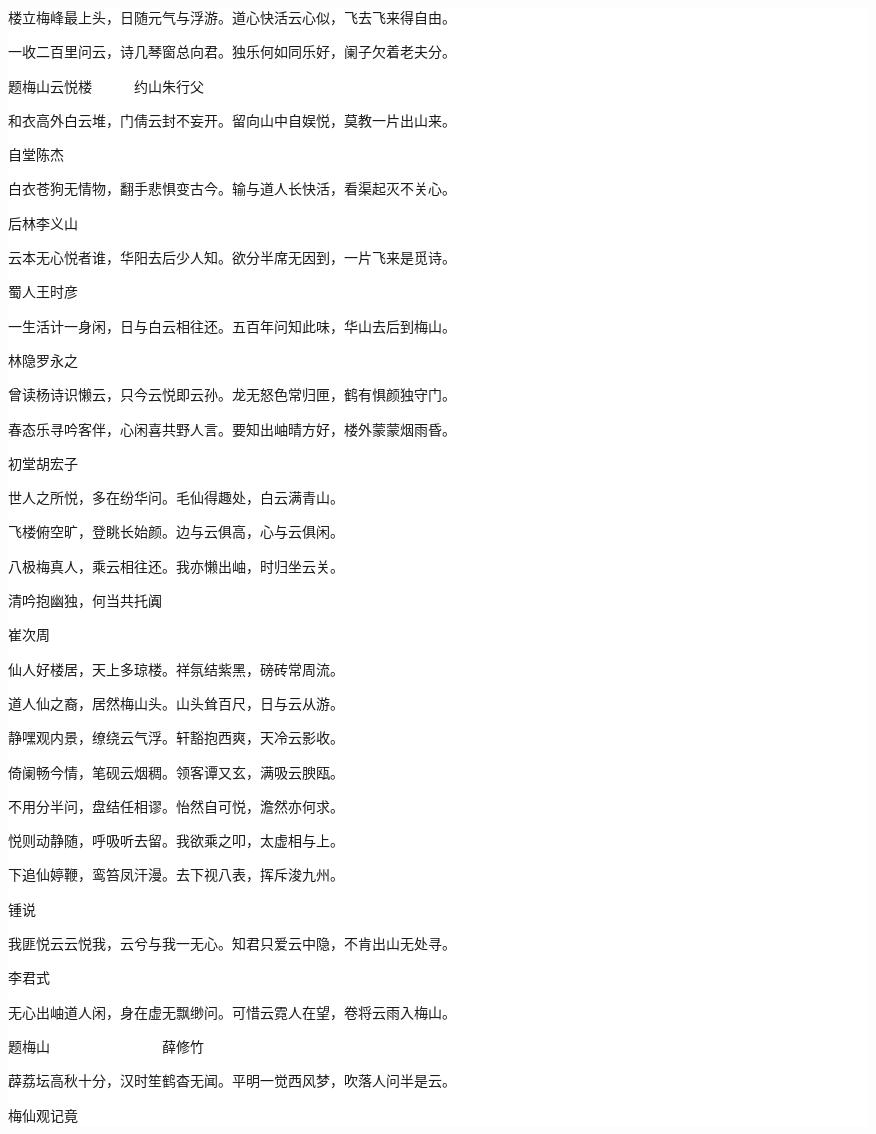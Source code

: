 楼立梅峰最上头，日随元气与浮游。道心快活云心似，飞去飞来得自由。  

一收二百里问云，诗几琴窗总向君。独乐何如同乐好，阑子欠着老夫分。  

题梅山云悦楼　　　约山朱行父  

和衣高外白云堆，门倩云封不妄开。留向山中自娱悦，莫教一片出山来。  

自堂陈杰  

白衣苍狗无情物，翻手悲惧变古今。输与道人长快活，看渠起灭不关心。  

后林李义山  

云本无心悦者谁，华阳去后少人知。欲分半席无因到，一片飞来是觅诗。  

蜀人王时彦  

一生活计一身闲，日与白云相往还。五百年问知此味，华山去后到梅山。  

林隐罗永之  

曾读杨诗识懒云，只今云悦即云孙。龙无怒色常归匣，鹤有惧颜独守门。  

春态乐寻吟客伴，心闲喜共野人言。要知出岫晴方好，楼外蒙蒙烟雨昏。  

初堂胡宏子  

世人之所悦，多在纷华问。毛仙得趣处，白云满青山。  

飞楼俯空旷，登眺长始颜。边与云俱高，心与云俱闲。  

八极梅真人，乘云相往还。我亦懒出岫，时归坐云关。  

清吟抱幽独，何当共托阗  

崔次周  

仙人好楼居，天上多琼楼。祥氛结紫黑，磅砖常周流。  

道人仙之裔，居然梅山头。山头耸百尺，日与云从游。  

静嘿观内景，缭绕云气浮。轩豁抱西爽，天冷云影收。  

倚阑畅今情，笔砚云烟稠。领客谭又玄，满吸云腴瓯。  

不用分半问，盘结任相谬。怡然自可悦，澹然亦何求。  

悦则动静随，呼吸听去留。我欲乘之叩，太虚相与上。  

下追仙婷鞭，鸾笞凤汗漫。去下视八表，挥斥浚九州。  

锺说  

我匪悦云云悦我，云兮与我一无心。知君只爱云中隐，不肯出山无处寻。  

李君式  

无心出岫道人闲，身在虚无飘缈问。可惜云霓人在望，卷将云雨入梅山。  

题梅山　　　　　　　　薛修竹  

薜荔坛高秋十分，汉时笙鹤杳无闻。平明一觉西风梦，吹落人问半是云。  

梅仙观记竟  
